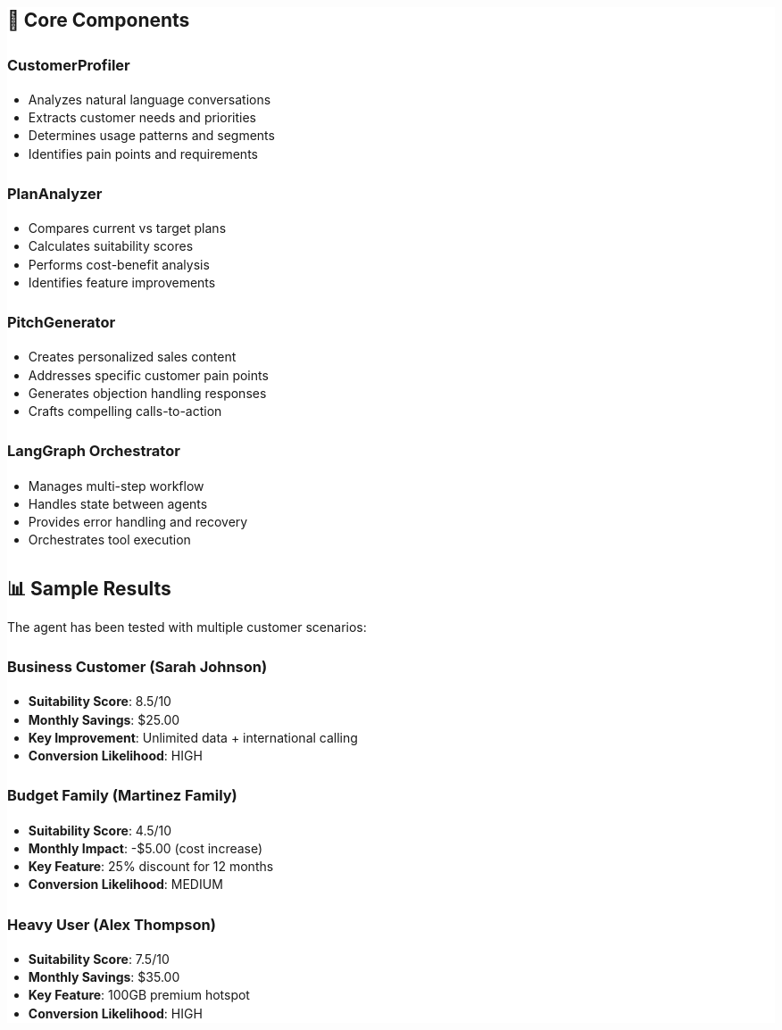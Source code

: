 ## 🔧 Core Components

### CustomerProfiler
- Analyzes natural language conversations
- Extracts customer needs and priorities
- Determines usage patterns and segments
- Identifies pain points and requirements

### PlanAnalyzer  
- Compares current vs target plans
- Calculates suitability scores
- Performs cost-benefit analysis
- Identifies feature improvements

### PitchGenerator
- Creates personalized sales content
- Addresses specific customer pain points
- Generates objection handling responses
- Crafts compelling calls-to-action

### LangGraph Orchestrator
- Manages multi-step workflow
- Handles state between agents
- Provides error handling and recovery
- Orchestrates tool execution

## 📊 Sample Results

The agent has been tested with multiple customer scenarios:

### Business Customer (Sarah Johnson)
- **Suitability Score**: 8.5/10
- **Monthly Savings**: $25.00
- **Key Improvement**: Unlimited data + international calling
- **Conversion Likelihood**: HIGH

### Budget Family (Martinez Family)  
- **Suitability Score**: 4.5/10
- **Monthly Impact**: -$5.00 (cost increase)
- **Key Feature**: 25% discount for 12 months
- **Conversion Likelihood**: MEDIUM

### Heavy User (Alex Thompson)
- **Suitability Score**: 7.5/10  
- **Monthly Savings**: $35.00
- **Key Feature**: 100GB premium hotspot
- **Conversion Likelihood**: HIGH
